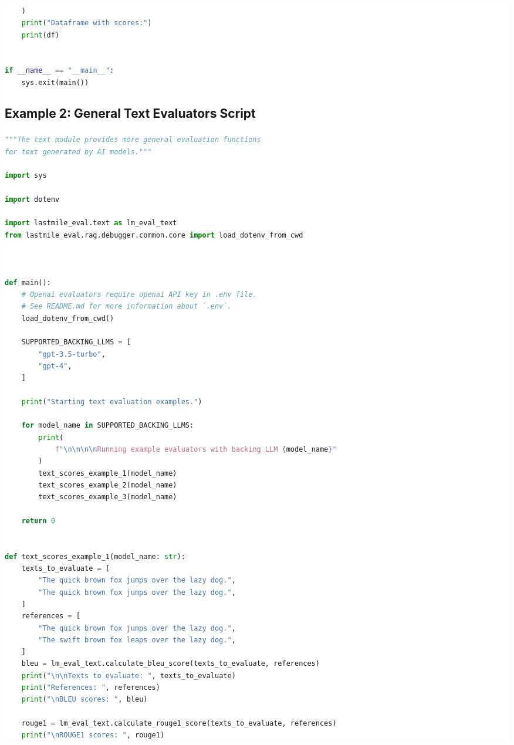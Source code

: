 ```python
    )
    print("Dataframe with scores:")
    print(df)


if __name__ == "__main__":
    sys.exit(main())
```

## Example 2: General Text Evaluators Script

```python
"""The text module provides more general evaluation functions
for text generated by AI models."""

import sys

import dotenv

import lastmile_eval.text as lm_eval_text
from lastmile_eval.rag.debugger.common.core import load_dotenv_from_cwd



def main():
    # Openai evaluators require openai API key in .env file.
    # See README.md for more information about `.env`.
    load_dotenv_from_cwd()

    SUPPORTED_BACKING_LLMS = [
        "gpt-3.5-turbo",
        "gpt-4",
    ]

    print("Starting text evaluation examples.")

    for model_name in SUPPORTED_BACKING_LLMS:
        print(
            f"\n\n\n\nRunning example evaluators with backing LLM {model_name}"
        )
        text_scores_example_1(model_name)
        text_scores_example_2(model_name)
        text_scores_example_3(model_name)

    return 0


def text_scores_example_1(model_name: str):
    texts_to_evaluate = [
        "The quick brown fox jumps over the lazy dog.",
        "The quick brown fox jumps over the lazy dog.",
    ]
    references = [
        "The quick brown fox jumps over the lazy dog.",
        "The swift brown fox leaps over the lazy dog.",
    ]
    bleu = lm_eval_text.calculate_bleu_score(texts_to_evaluate, references)
    print("\n\nTexts to evaluate: ", texts_to_evaluate)
    print("References: ", references)
    print("\nBLEU scores: ", bleu)

    rouge1 = lm_eval_text.calculate_rouge1_score(texts_to_evaluate, references)
    print("\nROUGE1 scores: ", rouge1)
```